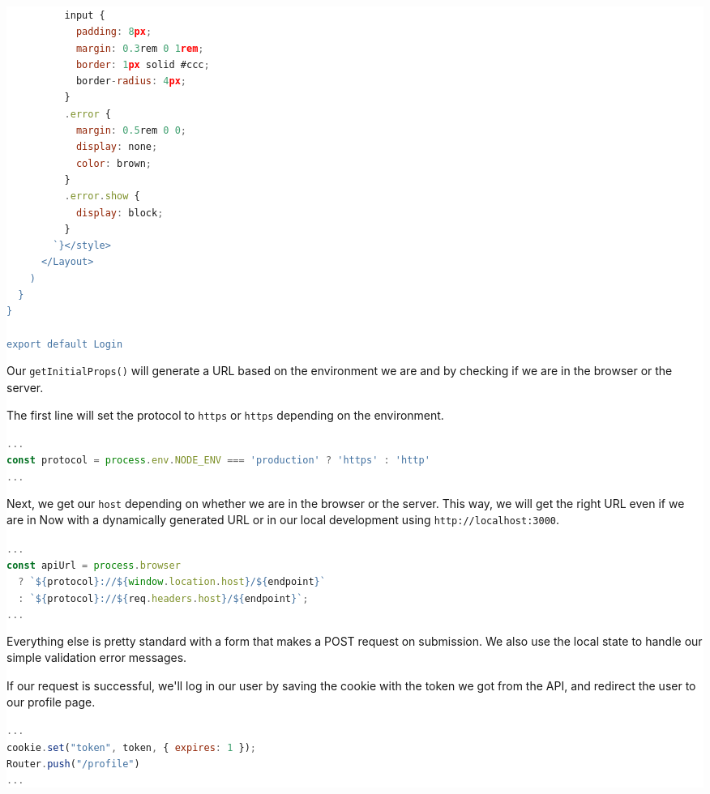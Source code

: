 ```jsx
          input {
            padding: 8px;
            margin: 0.3rem 0 1rem;
            border: 1px solid #ccc;
            border-radius: 4px;
          }
          .error {
            margin: 0.5rem 0 0;
            display: none;
            color: brown;
          }
          .error.show {
            display: block;
          }
        `}</style>
      </Layout>
    )
  }
}

export default Login
```

Our `getInitialProps()` will generate a URL based on the environment we are and by checking if we are in the browser or the server.

The first line will set the protocol to `https` or `https` depending on the environment.

```js
...
const protocol = process.env.NODE_ENV === 'production' ? 'https' : 'http'
...
```

Next, we get our `host` depending on whether we are in the browser or the server. This way, we will get the right URL even if we are in Now with a dynamically generated URL or in our local development using `http://localhost:3000`.

```js
...
const apiUrl = process.browser
  ? `${protocol}://${window.location.host}/${endpoint}`
  : `${protocol}://${req.headers.host}/${endpoint}`;
...
```

Everything else is pretty standard with a form that makes a POST request on submission. We also use the local state to handle our simple validation error messages.

If our request is successful, we'll log in our user by saving the cookie with the token we got from the API, and redirect the user to our profile page.

```js
...
cookie.set("token", token, { expires: 1 });
Router.push("/profile")
...
```
